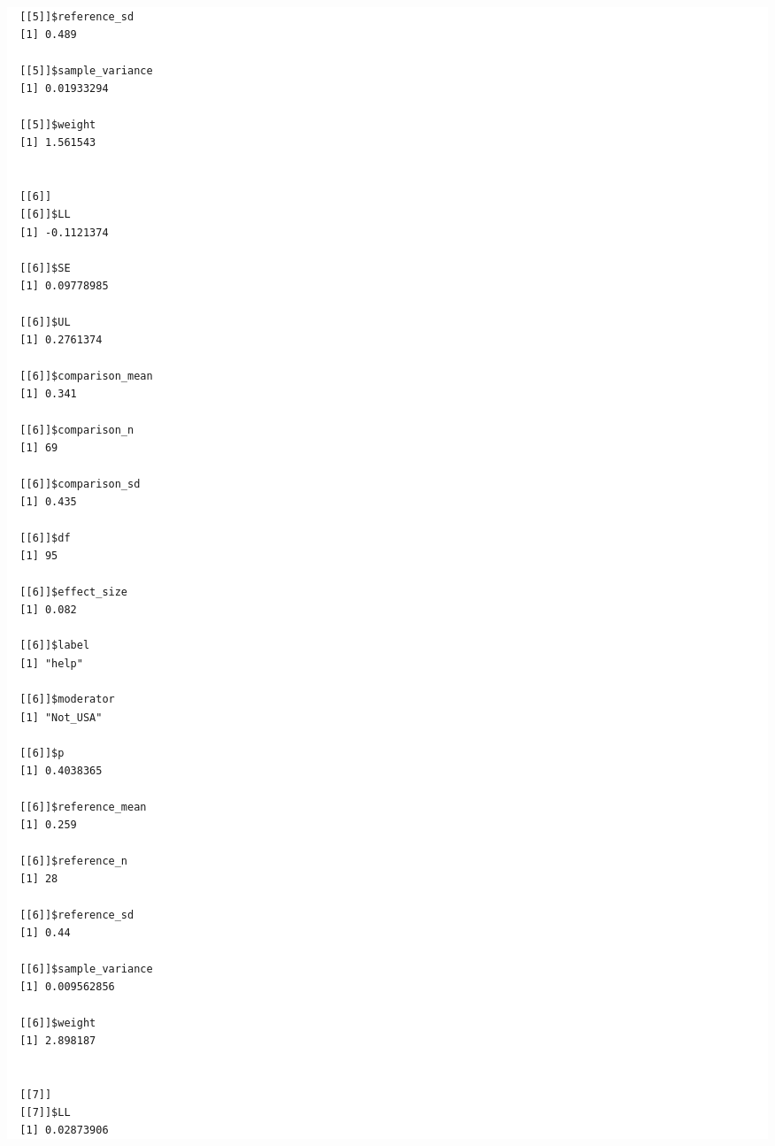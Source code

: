       [[5]]$reference_sd
      [1] 0.489
      
      [[5]]$sample_variance
      [1] 0.01933294
      
      [[5]]$weight
      [1] 1.561543
      
      
      [[6]]
      [[6]]$LL
      [1] -0.1121374
      
      [[6]]$SE
      [1] 0.09778985
      
      [[6]]$UL
      [1] 0.2761374
      
      [[6]]$comparison_mean
      [1] 0.341
      
      [[6]]$comparison_n
      [1] 69
      
      [[6]]$comparison_sd
      [1] 0.435
      
      [[6]]$df
      [1] 95
      
      [[6]]$effect_size
      [1] 0.082
      
      [[6]]$label
      [1] "help"
      
      [[6]]$moderator
      [1] "Not_USA"
      
      [[6]]$p
      [1] 0.4038365
      
      [[6]]$reference_mean
      [1] 0.259
      
      [[6]]$reference_n
      [1] 28
      
      [[6]]$reference_sd
      [1] 0.44
      
      [[6]]$sample_variance
      [1] 0.009562856
      
      [[6]]$weight
      [1] 2.898187
      
      
      [[7]]
      [[7]]$LL
      [1] 0.02873906
      